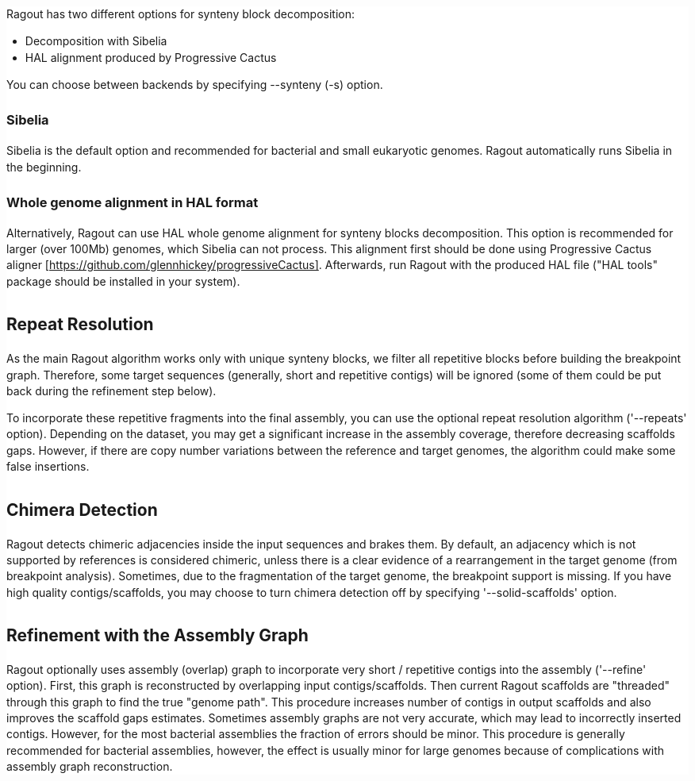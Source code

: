 Ragout has two different options for synteny block decomposition:

* Decomposition with Sibelia
* HAL alignment produced by Progressive Cactus

You can choose between backends by specifying --synteny (-s) option.


### Sibelia

Sibelia is the default option and recommended for bacterial and small eukaryotic genomes.
Ragout automatically runs Sibelia in the beginning.

### Whole genome alignment in HAL format

Alternatively, Ragout can use HAL whole genome alignment for synteny blocks
decomposition. This option is recommended for larger (over 100Mb) genomes, which
Sibelia can not process. This alignment first should be done using Progressive Cactus 
aligner [https://github.com/glennhickey/progressiveCactus]. 
Afterwards, run Ragout with the produced HAL file 
("HAL tools" package should be installed in your system).


Repeat Resolution
-----------------

As the main Ragout algorithm works only with unique synteny blocks, we filter
all repetitive blocks before building the breakpoint graph. Therefore, some
target sequences (generally, short and repetitive contigs) will be ignored
(some of them could be put back during the refinement step below).

To incorporate these repetitive fragments into the final assembly, you can
use the optional repeat resolution algorithm ('--repeats' option). Depending
on the dataset, you may get a significant increase in the assembly
coverage, therefore decreasing scaffolds gaps. However, if there are copy number 
variations between the reference and target genomes, the algorithm could make 
some false insertions.


Chimera Detection
-----------------

Ragout detects chimeric adjacencies inside the input sequences and brakes them. 
By default, an adjacency which is not supported by references is considered chimeric, 
unless there is a clear evidence of a rearrangement in the target genome (from
breakpoint analysis). Sometimes, due to the fragmentation of the target genome, 
the breakpoint support is missing. If you have high quality contigs/scaffolds,
you may choose to turn chimera detection off by specifying '--solid-scaffolds' option.


Refinement with the Assembly Graph
----------------------------------

Ragout optionally uses assembly (overlap) graph to incorporate very short / repetitive
contigs into the assembly ('--refine' option). First, this graph is reconstructed by overlapping
input contigs/scaffolds. Then current Ragout scaffolds are "threaded"
through this graph to find the true "genome path".
This procedure increases number of contigs in output scaffolds and also
improves the scaffold gaps estimates. Sometimes assembly graphs are not very accurate, 
which may lead to incorrectly inserted contigs. However, for the most bacterial 
assemblies the fraction of errors should be minor. This procedure is generally recommended
for bacterial assemblies, however, the effect is usually minor for large genomes
because of complications with assembly graph reconstruction.
